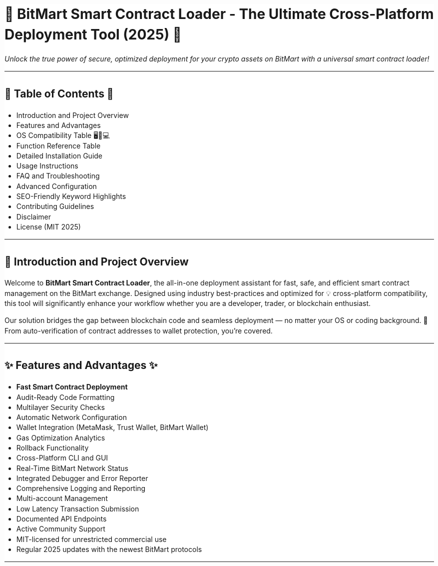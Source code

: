 # 🚀 BitMart Smart Contract Loader - The Ultimate Cross-Platform Deployment Tool (2025) 🚀
*Unlock the true power of secure, optimized deployment for your crypto assets on BitMart with a universal smart contract loader!*

---

## 🌟 Table of Contents 🌟

- Introduction and Project Overview  
- Features and Advantages  
- OS Compatibility Table 🖥️📱💻  
- Function Reference Table  
- Detailed Installation Guide  
- Usage Instructions  
- FAQ and Troubleshooting  
- Advanced Configuration  
- SEO-Friendly Keyword Highlights  
- Contributing Guidelines  
- Disclaimer  
- License (MIT 2025)  

---

## 📖 Introduction and Project Overview

Welcome to **BitMart Smart Contract Loader**, the all-in-one deployment assistant for fast, safe, and efficient smart contract management on the BitMart exchange. Designed using industry best-practices and optimized for 💡 cross-platform compatibility, this tool will significantly enhance your workflow whether you are a developer, trader, or blockchain enthusiast.

Our solution bridges the gap between blockchain code and seamless deployment — no matter your OS or coding background. 💪 From auto-verification of contract addresses to wallet protection, you’re covered.  

---

## ✨ Features and Advantages ✨

- **Fast Smart Contract Deployment**  
- Audit-Ready Code Formatting  
- Multilayer Security Checks  
- Automatic Network Configuration  
- Wallet Integration (MetaMask, Trust Wallet, BitMart Wallet)  
- Gas Optimization Analytics  
- Rollback Functionality  
- Cross-Platform CLI and GUI  
- Real-Time BitMart Network Status  
- Integrated Debugger and Error Reporter  
- Comprehensive Logging and Reporting  
- Multi-account Management  
- Low Latency Transaction Submission  
- Documented API Endpoints  
- Active Community Support  
- MIT-licensed for unrestricted commercial use  
- Regular 2025 updates with the newest BitMart protocols  

---